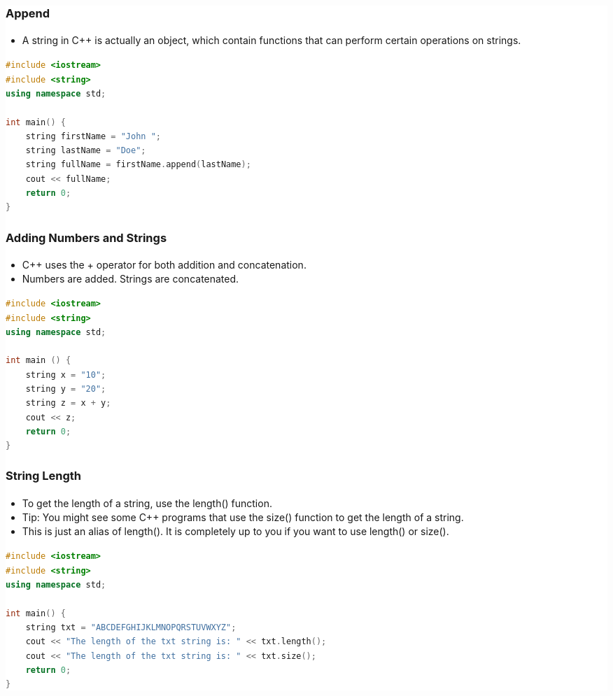 ### Append

- A string in C++ is actually an object, which contain functions that can perform certain operations on strings.

```c++
#include <iostream>
#include <string>
using namespace std;

int main() {
    string firstName = "John ";
    string lastName = "Doe";
    string fullName = firstName.append(lastName);
    cout << fullName;
    return 0;
}
```

### Adding Numbers and Strings

- C++ uses the + operator for both addition and concatenation.
- Numbers are added. Strings are concatenated.

```c++
#include <iostream>
#include <string>
using namespace std;

int main () {
    string x = "10";
    string y = "20";
    string z = x + y;
    cout << z;
    return 0;
}
```

### String Length

- To get the length of a string, use the length() function.
- Tip: You might see some C++ programs that use the size() function to get the length of a string.
- This is just an alias of length(). It is completely up to you if you want to use length() or size().

```c++
#include <iostream>
#include <string>
using namespace std;

int main() {
    string txt = "ABCDEFGHIJKLMNOPQRSTUVWXYZ";
    cout << "The length of the txt string is: " << txt.length();
    cout << "The length of the txt string is: " << txt.size();
    return 0;
}
```
